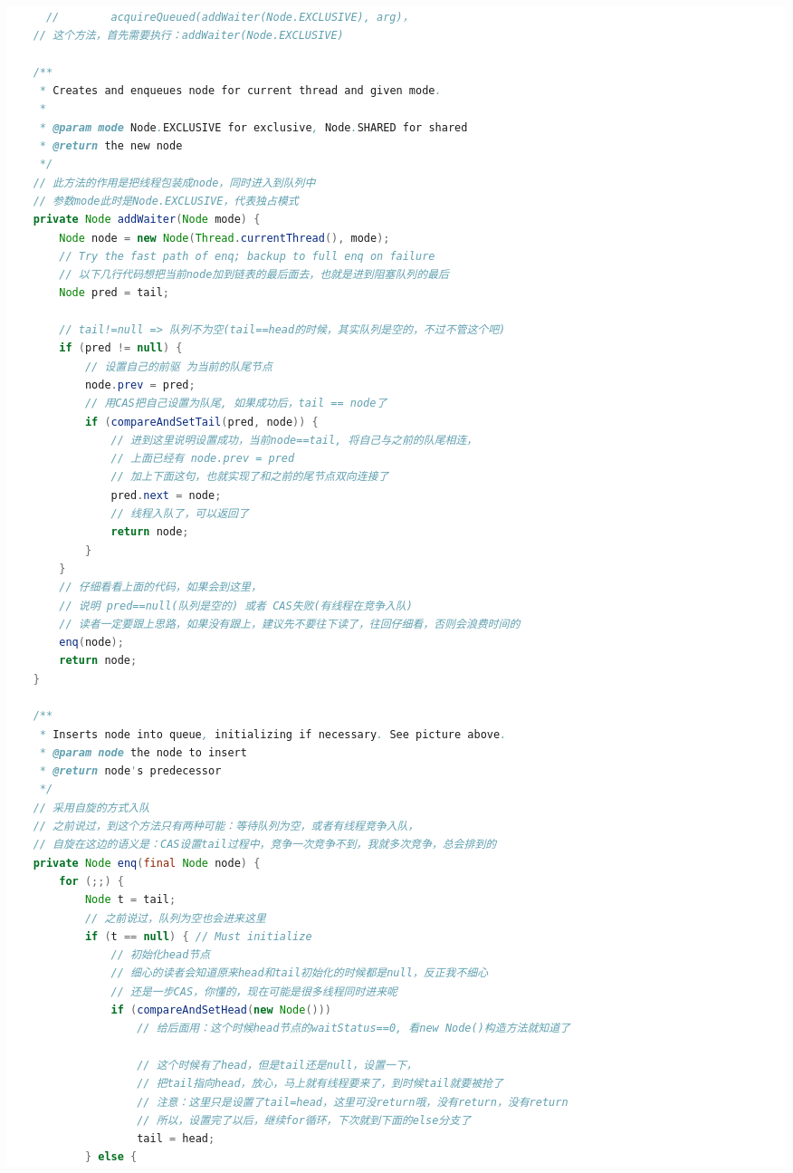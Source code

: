 ```java
      //        acquireQueued(addWaiter(Node.EXCLUSIVE), arg)，
    // 这个方法，首先需要执行：addWaiter(Node.EXCLUSIVE)

    /**
     * Creates and enqueues node for current thread and given mode.
     *
     * @param mode Node.EXCLUSIVE for exclusive, Node.SHARED for shared
     * @return the new node
     */
    // 此方法的作用是把线程包装成node，同时进入到队列中
    // 参数mode此时是Node.EXCLUSIVE，代表独占模式
    private Node addWaiter(Node mode) {
        Node node = new Node(Thread.currentThread(), mode);
        // Try the fast path of enq; backup to full enq on failure
        // 以下几行代码想把当前node加到链表的最后面去，也就是进到阻塞队列的最后
        Node pred = tail;

        // tail!=null => 队列不为空(tail==head的时候，其实队列是空的，不过不管这个吧)
        if (pred != null) { 
            // 设置自己的前驱 为当前的队尾节点
            node.prev = pred; 
            // 用CAS把自己设置为队尾, 如果成功后，tail == node了
            if (compareAndSetTail(pred, node)) { 
                // 进到这里说明设置成功，当前node==tail, 将自己与之前的队尾相连，
                // 上面已经有 node.prev = pred
                // 加上下面这句，也就实现了和之前的尾节点双向连接了
                pred.next = node;
                // 线程入队了，可以返回了
                return node;
            }
        }
        // 仔细看看上面的代码，如果会到这里，
        // 说明 pred==null(队列是空的) 或者 CAS失败(有线程在竞争入队)
        // 读者一定要跟上思路，如果没有跟上，建议先不要往下读了，往回仔细看，否则会浪费时间的
        enq(node);
        return node;
    }

    /**
     * Inserts node into queue, initializing if necessary. See picture above.
     * @param node the node to insert
     * @return node's predecessor
     */
    // 采用自旋的方式入队
    // 之前说过，到这个方法只有两种可能：等待队列为空，或者有线程竞争入队，
    // 自旋在这边的语义是：CAS设置tail过程中，竞争一次竞争不到，我就多次竞争，总会排到的
    private Node enq(final Node node) {
        for (;;) {
            Node t = tail;
            // 之前说过，队列为空也会进来这里
            if (t == null) { // Must initialize
                // 初始化head节点
                // 细心的读者会知道原来head和tail初始化的时候都是null，反正我不细心
                // 还是一步CAS，你懂的，现在可能是很多线程同时进来呢
                if (compareAndSetHead(new Node()))
                    // 给后面用：这个时候head节点的waitStatus==0, 看new Node()构造方法就知道了

                    // 这个时候有了head，但是tail还是null，设置一下，
                    // 把tail指向head，放心，马上就有线程要来了，到时候tail就要被抢了
                    // 注意：这里只是设置了tail=head，这里可没return哦，没有return，没有return
                    // 所以，设置完了以后，继续for循环，下次就到下面的else分支了
                    tail = head;
            } else {
```